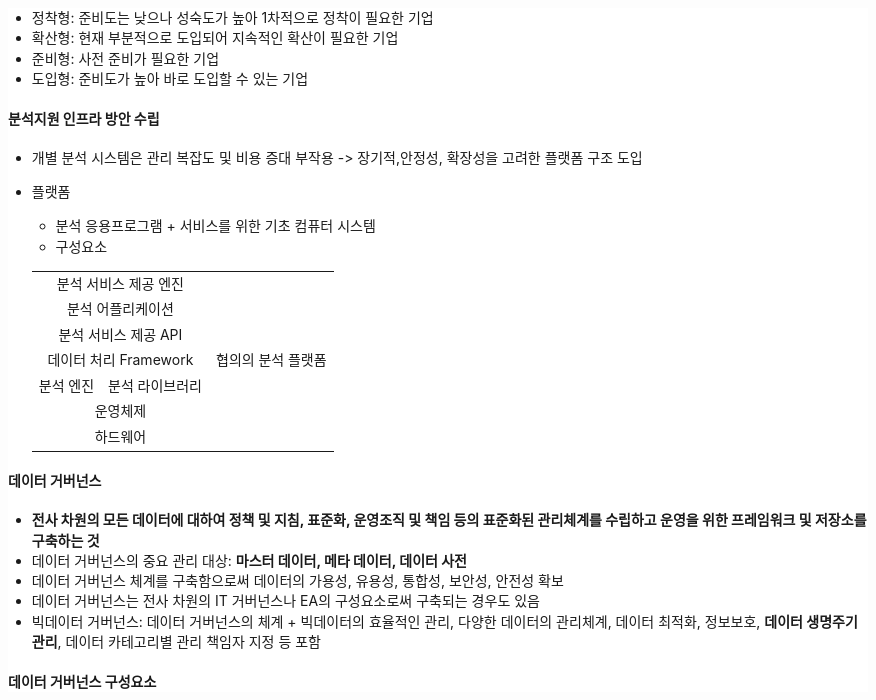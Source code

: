 - 정착형: 준비도는 낮으나 성숙도가 높아 1차적으로 정착이 필요한 기업
- 확산형: 현재 부분적으로 도입되어 지속적인 확산이 필요한 기업
- 준비형: 사전 준비가 필요한 기업
- 도입형: 준비도가 높아 바로 도입할 수 있는 기업

   

#### 분석지원 인프라 방안 수립

- 개별 분석 시스템은 관리 복잡도 및 비용 증대 부작용 -> 장기적,안정성, 확장성을 고려한 플랫폼 구조 도입

- 플랫폼

  - 분석 응용프로그램 + 서비스를 위한 기초 컴퓨터 시스템
  - 구성요소

  <table style="text-align: center; width: 500px;">
    <tr>
      <td colspan=2>분석 서비스 제공 엔진</td>
    </tr>
    <tr>
      <td colspan=2>분석 어플리케이션</td>
    </tr>
    <tr>
      <td colspan=2>분석 서비스 제공 API</td>
    </tr>
    <tr>
      <td colspan=2>데이터 처리 Framework</td>
      <td rowspan=2>협의의 분석 플랫폼</td>
    </tr>
    <tr>
      <td>분석 엔진</td>
      <td>분석 라이브러리</td>
    </tr>
    <tr>
      <td colspan=2>운영체제</td>
    </tr>
    <tr>
      <td colspan=2>하드웨어</td>
    </tr>
  </table>
  
  

#### 데이터 거버넌스

- **전사 차원의 모든 데이터에 대하여 정책 및 지침, 표준화, 운영조직 및 책임 등의 표준화된 관리체계를 수립하고 운영을 위한 프레임워크 및 저장소를 구축하는 것**
- 데이터 거버넌스의 중요 관리 대상: **마스터 데이터, 메타 데이터, 데이터 사전**
- 데이터 거버넌스 체계를 구축함으로써 데이터의 가용성, 유용성, 통합성, 보안성, 안전성 확보
- 데이터 거버넌스는 전사 차원의 IT 거버넌스나 EA의 구성요소로써 구축되는 경우도 있음
- 빅데이터 거버넌스: 데이터 거버넌스의 체계 + 빅데이터의 효율적인 관리, 다양한 데이터의 관리체계, 데이터 최적화, 정보보호, **데이터 생명주기 관리**, 데이터 카테고리별 관리 책임자 지정 등 포함



#### 데이터 거버넌스 구성요소
